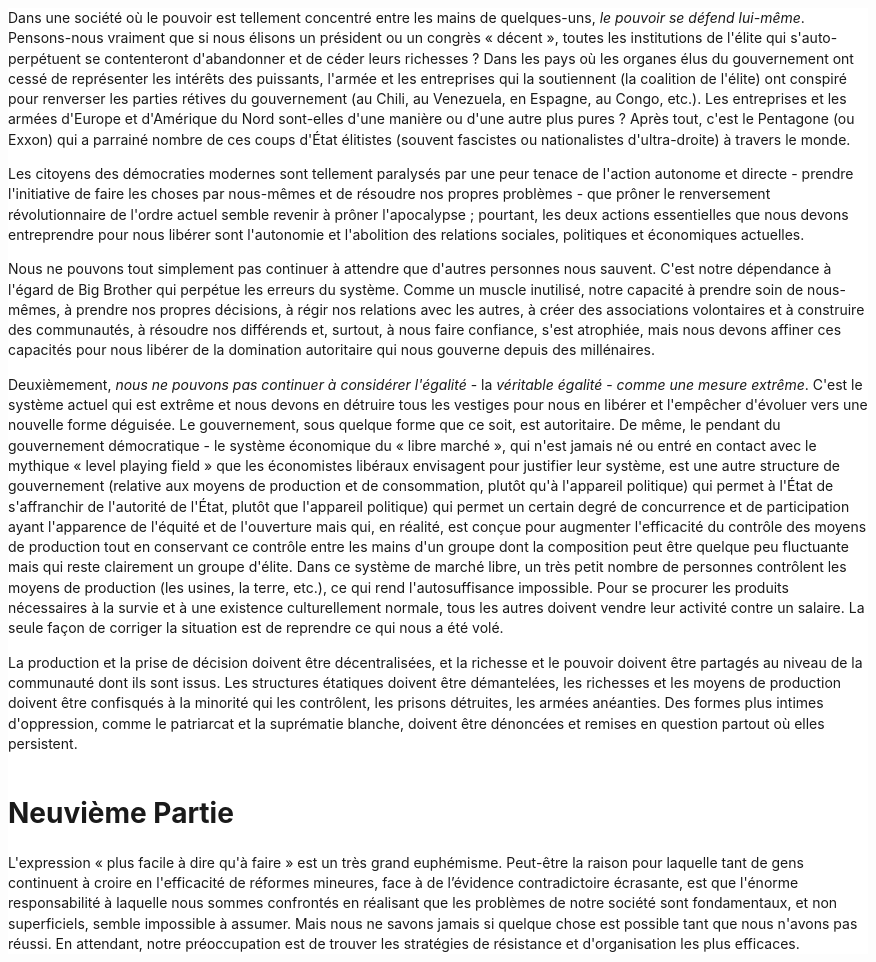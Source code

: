 Dans une société où le pouvoir est tellement concentré entre les mains de quelques-uns, *le pouvoir se défend lui-même*. Pensons-nous vraiment que si nous élisons un président ou un congrès « décent », toutes les institutions de l'élite qui s'auto-perpétuent se contenteront d'abandonner et de céder leurs richesses ? Dans les pays où les organes élus du gouvernement ont cessé de représenter les intérêts des puissants, l'armée et les entreprises qui la soutiennent (la coalition de l'élite) ont conspiré pour renverser les parties rétives du gouvernement (au Chili, au Venezuela, en Espagne, au Congo, etc.). Les entreprises et les armées d'Europe et d'Amérique du Nord sont-elles d'une manière ou d'une autre plus pures ? Après tout, c'est le Pentagone (ou Exxon) qui a parrainé nombre de ces coups d'État élitistes (souvent fascistes ou nationalistes d'ultra-droite) à travers le monde.

Les citoyens des démocraties modernes sont tellement paralysés par une peur tenace de l'action autonome et directe \- prendre l'initiative de faire les choses par nous-mêmes et de résoudre nos propres problèmes \- que prôner le renversement révolutionnaire de l'ordre actuel semble revenir à prôner l'apocalypse ; pourtant, les deux actions essentielles que nous devons entreprendre pour nous libérer sont l'autonomie et l'abolition des relations sociales, politiques et économiques actuelles.

Nous ne pouvons tout simplement pas continuer à attendre que d'autres personnes nous sauvent. C'est notre dépendance à l'égard de Big Brother qui perpétue les erreurs du système. Comme un muscle inutilisé, notre capacité à prendre soin de nous-mêmes, à prendre nos propres décisions, à régir nos relations avec les autres, à créer des associations volontaires et à construire des communautés, à résoudre nos différends et, surtout, à nous faire confiance, s'est atrophiée, mais nous devons affiner ces capacités pour nous libérer de la domination autoritaire qui nous gouverne depuis des millénaires.

Deuxièmement, *nous ne pouvons pas continuer à considérer l'égalité* \- la *véritable égalité* \- *comme une mesure extrême*. C'est le système actuel qui est extrême et nous devons en détruire tous les vestiges pour nous en libérer et l'empêcher d'évoluer vers une nouvelle forme déguisée. Le gouvernement, sous quelque forme que ce soit, est autoritaire. De même, le pendant du gouvernement démocratique \- le système économique du « libre marché », qui n'est jamais né ou entré en contact avec le mythique « level playing field » que les économistes libéraux envisagent pour justifier leur système, est une autre structure de gouvernement (relative aux moyens de production et de consommation, plutôt qu'à l'appareil politique) qui permet à l'État de s'affranchir de l'autorité de l'État, plutôt que l'appareil politique) qui permet un certain degré de concurrence et de participation ayant l'apparence de l'équité et de l'ouverture mais qui, en réalité, est conçue pour augmenter l'efficacité du contrôle des moyens de production tout en conservant ce contrôle entre les mains d'un groupe dont la composition peut être quelque peu fluctuante mais qui reste clairement un groupe d'élite. Dans ce système de marché libre, un très petit nombre de personnes contrôlent les moyens de production (les usines, la terre, etc.), ce qui rend l'autosuffisance impossible. Pour se procurer les produits nécessaires à la survie et à une existence culturellement normale, tous les autres doivent vendre leur activité contre un salaire. La seule façon de corriger la situation est de reprendre ce qui nous a été volé.

La production et la prise de décision doivent être décentralisées, et la richesse et le pouvoir doivent être partagés au niveau de la communauté dont ils sont issus. Les structures étatiques doivent être démantelées, les richesses et les moyens de production doivent être confisqués à la minorité qui les contrôlent, les prisons détruites, les armées anéanties. Des formes plus intimes d'oppression, comme le patriarcat et la suprématie blanche, doivent être dénoncées et remises en question partout où elles persistent.

# **Neuvième Partie**

L'expression « plus facile à dire qu'à faire » est un très grand euphémisme. Peut-être la raison pour laquelle tant de gens continuent à croire en l'efficacité de réformes mineures, face à de l’évidence contradictoire écrasante, est que l'énorme responsabilité à laquelle nous sommes confrontés en réalisant que les problèmes de notre société sont fondamentaux, et non superficiels, semble impossible à assumer. Mais nous ne savons jamais si quelque chose est possible tant que nous n'avons pas réussi. En attendant, notre préoccupation est de trouver les stratégies de résistance et d'organisation les plus efficaces.
